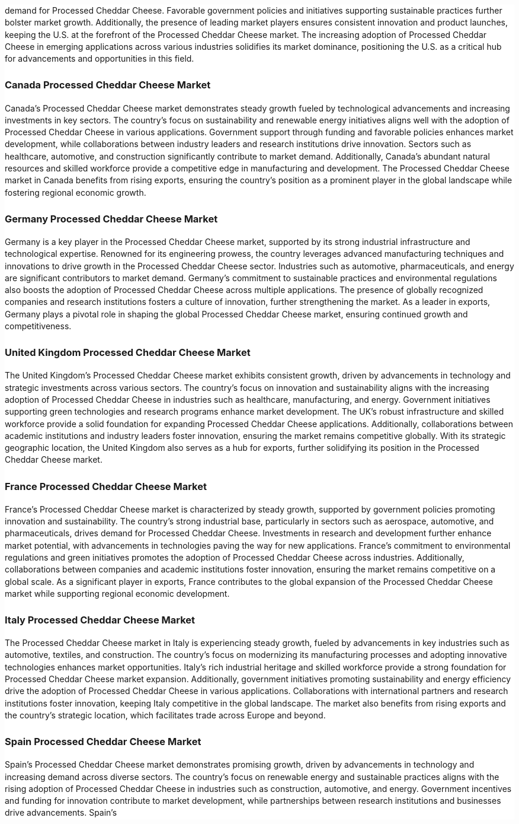 demand for Processed Cheddar Cheese. Favorable government policies and initiatives supporting sustainable practices further bolster market growth. Additionally, the presence of leading market players ensures consistent innovation and product launches, keeping the U.S. at the forefront of the Processed Cheddar Cheese market. The increasing adoption of Processed Cheddar Cheese in emerging applications across various industries solidifies its market dominance, positioning the U.S. as a critical hub for advancements and opportunities in this field.</p><h3>Canada Processed Cheddar Cheese Market</h3><p>Canada&rsquo;s Processed Cheddar Cheese market demonstrates steady growth fueled by technological advancements and increasing investments in key sectors. The country&rsquo;s focus on sustainability and renewable energy initiatives aligns well with the adoption of Processed Cheddar Cheese in various applications. Government support through funding and favorable policies enhances market development, while collaborations between industry leaders and research institutions drive innovation. Sectors such as healthcare, automotive, and construction significantly contribute to market demand. Additionally, Canada&rsquo;s abundant natural resources and skilled workforce provide a competitive edge in manufacturing and development. The Processed Cheddar Cheese market in Canada benefits from rising exports, ensuring the country&rsquo;s position as a prominent player in the global landscape while fostering regional economic growth.</p><h3>Germany Processed Cheddar Cheese Market</h3><p>Germany is a key player in the Processed Cheddar Cheese market, supported by its strong industrial infrastructure and technological expertise. Renowned for its engineering prowess, the country leverages advanced manufacturing techniques and innovations to drive growth in the Processed Cheddar Cheese sector. Industries such as automotive, pharmaceuticals, and energy are significant contributors to market demand. Germany&rsquo;s commitment to sustainable practices and environmental regulations also boosts the adoption of Processed Cheddar Cheese across multiple applications. The presence of globally recognized companies and research institutions fosters a culture of innovation, further strengthening the market. As a leader in exports, Germany plays a pivotal role in shaping the global Processed Cheddar Cheese market, ensuring continued growth and competitiveness.</p><h3>United Kingdom Processed Cheddar Cheese Market</h3><p>The United Kingdom&rsquo;s Processed Cheddar Cheese market exhibits consistent growth, driven by advancements in technology and strategic investments across various sectors. The country&rsquo;s focus on innovation and sustainability aligns with the increasing adoption of Processed Cheddar Cheese in industries such as healthcare, manufacturing, and energy. Government initiatives supporting green technologies and research programs enhance market development. The UK&rsquo;s robust infrastructure and skilled workforce provide a solid foundation for expanding Processed Cheddar Cheese applications. Additionally, collaborations between academic institutions and industry leaders foster innovation, ensuring the market remains competitive globally. With its strategic geographic location, the United Kingdom also serves as a hub for exports, further solidifying its position in the Processed Cheddar Cheese market.</p><h3>France Processed Cheddar Cheese Market</h3><p>France&rsquo;s Processed Cheddar Cheese market is characterized by steady growth, supported by government policies promoting innovation and sustainability. The country&rsquo;s strong industrial base, particularly in sectors such as aerospace, automotive, and pharmaceuticals, drives demand for Processed Cheddar Cheese. Investments in research and development further enhance market potential, with advancements in technologies paving the way for new applications. France&rsquo;s commitment to environmental regulations and green initiatives promotes the adoption of Processed Cheddar Cheese across industries. Additionally, collaborations between companies and academic institutions foster innovation, ensuring the market remains competitive on a global scale. As a significant player in exports, France contributes to the global expansion of the Processed Cheddar Cheese market while supporting regional economic development.</p><h3>Italy Processed Cheddar Cheese Market</h3><p>The Processed Cheddar Cheese market in Italy is experiencing steady growth, fueled by advancements in key industries such as automotive, textiles, and construction. The country&rsquo;s focus on modernizing its manufacturing processes and adopting innovative technologies enhances market opportunities. Italy&rsquo;s rich industrial heritage and skilled workforce provide a strong foundation for Processed Cheddar Cheese market expansion. Additionally, government initiatives promoting sustainability and energy efficiency drive the adoption of Processed Cheddar Cheese in various applications. Collaborations with international partners and research institutions foster innovation, keeping Italy competitive in the global landscape. The market also benefits from rising exports and the country&rsquo;s strategic location, which facilitates trade across Europe and beyond.</p><h3>Spain Processed Cheddar Cheese Market</h3><p>Spain&rsquo;s Processed Cheddar Cheese market demonstrates promising growth, driven by advancements in technology and increasing demand across diverse sectors. The country&rsquo;s focus on renewable energy and sustainable practices aligns with the rising adoption of Processed Cheddar Cheese in industries such as construction, automotive, and energy. Government incentives and funding for innovation contribute to market development, while partnerships between research institutions and businesses drive advancements. Spain&rsquo;s